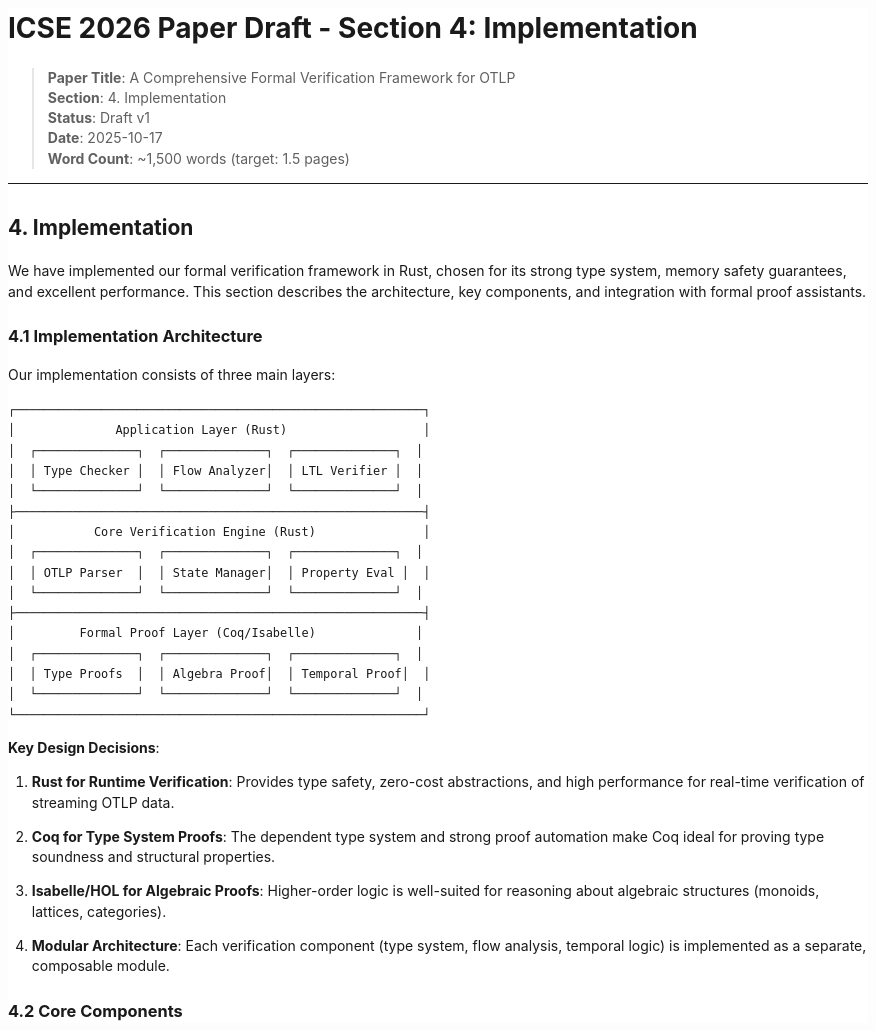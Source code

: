 # ICSE 2026 Paper Draft - Section 4: Implementation

> **Paper Title**: A Comprehensive Formal Verification Framework for OTLP  
> **Section**: 4. Implementation  
> **Status**: Draft v1  
> **Date**: 2025-10-17  
> **Word Count**: ~1,500 words (target: 1.5 pages)

---

## 4. Implementation

We have implemented our formal verification framework in Rust, chosen for its strong type system, memory safety guarantees, and excellent performance. This section describes the architecture, key components, and integration with formal proof assistants.

### 4.1 Implementation Architecture

Our implementation consists of three main layers:

```text
┌─────────────────────────────────────────────────────────┐
│              Application Layer (Rust)                   │
│  ┌──────────────┐  ┌──────────────┐  ┌──────────────┐  │
│  │ Type Checker │  │ Flow Analyzer│  │ LTL Verifier │  │
│  └──────────────┘  └──────────────┘  └──────────────┘  │
├─────────────────────────────────────────────────────────┤
│           Core Verification Engine (Rust)               │
│  ┌──────────────┐  ┌──────────────┐  ┌──────────────┐  │
│  │ OTLP Parser  │  │ State Manager│  │ Property Eval │  │
│  └──────────────┘  └──────────────┘  └──────────────┘  │
├─────────────────────────────────────────────────────────┤
│         Formal Proof Layer (Coq/Isabelle)              │
│  ┌──────────────┐  ┌──────────────┐  ┌──────────────┐  │
│  │ Type Proofs  │  │ Algebra Proof│  │ Temporal Proof│  │
│  └──────────────┘  └──────────────┘  └──────────────┘  │
└─────────────────────────────────────────────────────────┘
```

**Key Design Decisions**:

1. **Rust for Runtime Verification**: Provides type safety, zero-cost abstractions, and high performance for real-time verification of streaming OTLP data.

2. **Coq for Type System Proofs**: The dependent type system and strong proof automation make Coq ideal for proving type soundness and structural properties.

3. **Isabelle/HOL for Algebraic Proofs**: Higher-order logic is well-suited for reasoning about algebraic structures (monoids, lattices, categories).

4. **Modular Architecture**: Each verification component (type system, flow analysis, temporal logic) is implemented as a separate, composable module.

### 4.2 Core Components
